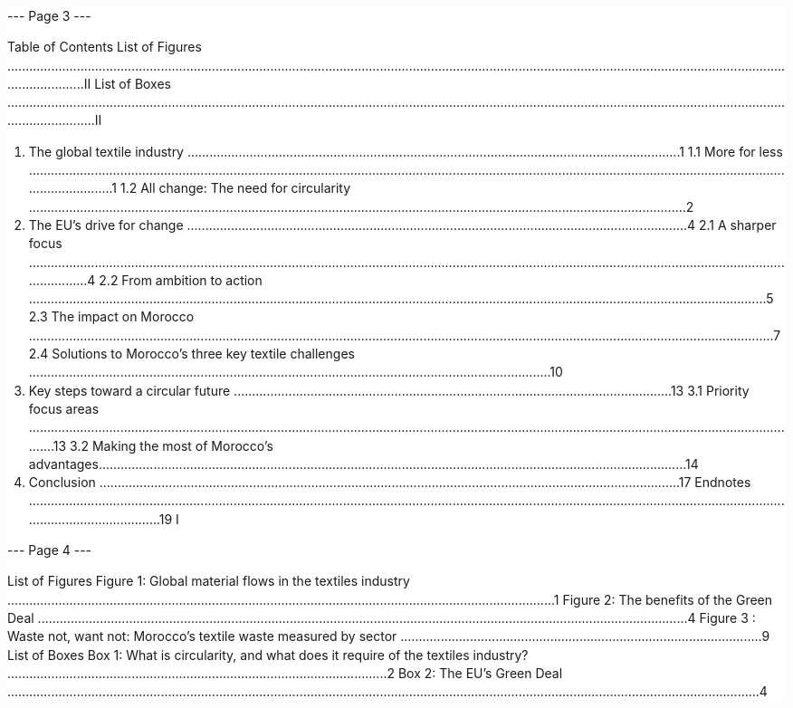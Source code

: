 --- Page 3 ---

Table of Contents
List of Figures ..........................................................................................................................................................................................................................................II
List of Boxes .............................................................................................................................................................................................................................................II
1. The global textile industry .......................................................................................................................................1
1.1 More for less ......................................................................................................................................................................................................................................1
1.2 All change: The need for circularity ....................................................................................................................................................................................2
2. The EU’s drive for change .........................................................................................................................................4
2.1 A sharper focus ...............................................................................................................................................................................................................................4
2.2 From ambition to action ..........................................................................................................................................................................................................5
2.3 The impact on Morocco ............................................................................................................................................................................................................7
2.4 Solutions to Morocco’s three key textile challenges ...............................................................................................................................................10
3. Key steps toward a circular future ........................................................................................................................13
3.1 Priority focus areas ......................................................................................................................................................................................................................13
3.2 Making the most of Morocco’s advantages.................................................................................................................................................................14
4. Conclusion ...............................................................................................................................................................17
Endnotes ...................................................................................................................................................................................................................................................19
I

--- Page 4 ---

List of Figures
Figure 1: Global material flows in the textiles industry ......................................................................................................................................................1
Figure 2: The benefits of the Green Deal ..................................................................................................................................................................................4
Figure 3 : Waste not, want not: Morocco’s textile waste measured by sector ...................................................................................................9
List of Boxes
Box 1: What is circularity, and what does it require of the textiles industry? ........................................................................................................2
Box 2: The EU’s Green Deal ..............................................................................................................................................................................................................4